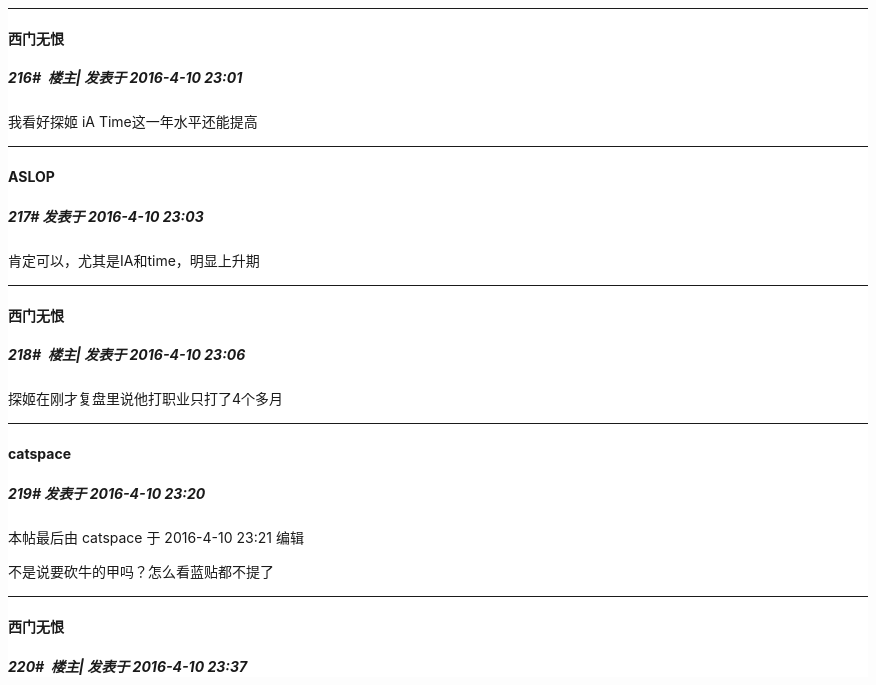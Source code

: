 *****

####  西门无恨  
##### 216#         楼主| 发表于 2016-4-10 23:01




我看好探姬 iA Time这一年水平还能提高







*****

####  ASLOP  
##### 217#       发表于 2016-4-10 23:03




肯定可以，尤其是IA和time，明显上升期







*****

####  西门无恨  
##### 218#         楼主| 发表于 2016-4-10 23:06




探姬在刚才复盘里说他打职业只打了4个多月







*****

####  catspace  
##### 219#       发表于 2016-4-10 23:20



 本帖最后由 catspace 于 2016-4-10 23:21 编辑 

不是说要砍牛的甲吗？怎么看蓝贴都不提了







*****

####  西门无恨  
##### 220#         楼主| 发表于 2016-4-10 23:37
